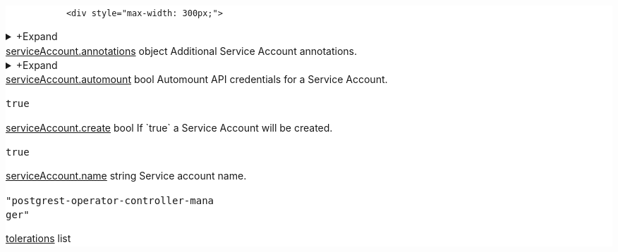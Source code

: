 				<div style="max-width: 300px;">
<details><summary>+Expand</summary></details>
</div>
			</td>
		</tr>
		<tr>
			<td id="serviceAccount--annotations"><a href="./values.yaml#L220">serviceAccount.annotations</a></td>
			<td>
object
</td>
			<td>Additional Service Account annotations.</td>
      <td>
				<div style="max-width: 300px;">
<details><summary>+Expand</summary></details>
</div>
			</td>
		</tr>
		<tr>
			<td id="serviceAccount--automount"><a href="./values.yaml#L222">serviceAccount.automount</a></td>
			<td>
bool
</td>
			<td>Automount API credentials for a Service Account.</td>
      <td>
				<div style="max-width: 300px;">
<pre lang="json">
true
</pre>
</div>
			</td>
		</tr>
		<tr>
			<td id="serviceAccount--create"><a href="./values.yaml#L224">serviceAccount.create</a></td>
			<td>
bool
</td>
			<td>If `true` a Service Account will be created.</td>
      <td>
				<div style="max-width: 300px;">
<pre lang="json">
true
</pre>
</div>
			</td>
		</tr>
		<tr>
			<td id="serviceAccount--name"><a href="./values.yaml#L226">serviceAccount.name</a></td>
			<td>
string
</td>
			<td>Service account name.</td>
      <td>
				<div style="max-width: 300px;">
<pre lang="json">
"postgrest-operator-controller-manager"
</pre>
</div>
			</td>
		</tr>
		<tr>
			<td id="tolerations"><a href="./values.yaml#L229">tolerations</a></td>
			<td>
list